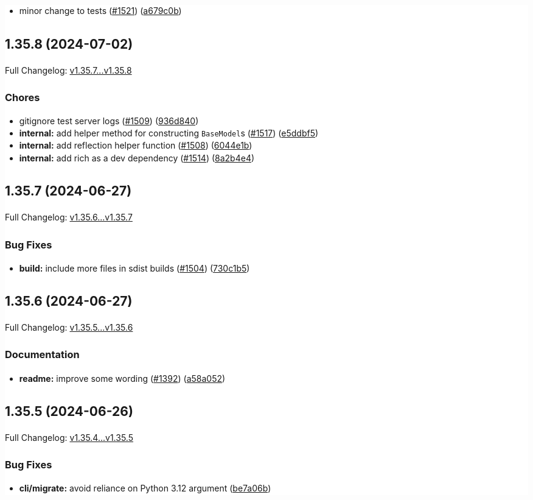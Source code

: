 * minor change to tests ([#1521](https://github.com/openai/openai-python/issues/1521)) ([a679c0b](https://github.com/openai/openai-python/commit/a679c0bd1e041434440174daa7a64289746856d1))

## 1.35.8 (2024-07-02)

Full Changelog: [v1.35.7...v1.35.8](https://github.com/openai/openai-python/compare/v1.35.7...v1.35.8)

### Chores

* gitignore test server logs ([#1509](https://github.com/openai/openai-python/issues/1509)) ([936d840](https://github.com/openai/openai-python/commit/936d84094a28ad0a2b4a20e2b3bbf1674048223e))
* **internal:** add helper method for constructing `BaseModel`s ([#1517](https://github.com/openai/openai-python/issues/1517)) ([e5ddbf5](https://github.com/openai/openai-python/commit/e5ddbf554ce4b6be4b59114a36e69f02ca724acf))
* **internal:** add reflection helper function ([#1508](https://github.com/openai/openai-python/issues/1508)) ([6044e1b](https://github.com/openai/openai-python/commit/6044e1bbfa9e46a01faf5a9edf198f86fa4c6dd0))
* **internal:** add rich as a dev dependency ([#1514](https://github.com/openai/openai-python/issues/1514)) ([8a2b4e4](https://github.com/openai/openai-python/commit/8a2b4e4c1233dca916531ebc65d65a8d35fa7b7b))

## 1.35.7 (2024-06-27)

Full Changelog: [v1.35.6...v1.35.7](https://github.com/openai/openai-python/compare/v1.35.6...v1.35.7)

### Bug Fixes

* **build:** include more files in sdist builds ([#1504](https://github.com/openai/openai-python/issues/1504)) ([730c1b5](https://github.com/openai/openai-python/commit/730c1b53b1a61e218a85aa2d1cf3ba4775618755))

## 1.35.6 (2024-06-27)

Full Changelog: [v1.35.5...v1.35.6](https://github.com/openai/openai-python/compare/v1.35.5...v1.35.6)

### Documentation

* **readme:** improve some wording ([#1392](https://github.com/openai/openai-python/issues/1392)) ([a58a052](https://github.com/openai/openai-python/commit/a58a05215b560ebcf3ff3eb1dd997259720a48f3))

## 1.35.5 (2024-06-26)

Full Changelog: [v1.35.4...v1.35.5](https://github.com/openai/openai-python/compare/v1.35.4...v1.35.5)

### Bug Fixes

* **cli/migrate:** avoid reliance on Python 3.12 argument ([be7a06b](https://github.com/openai/openai-python/commit/be7a06b3875e3ecb9229d67a41e290ca218f092d))
